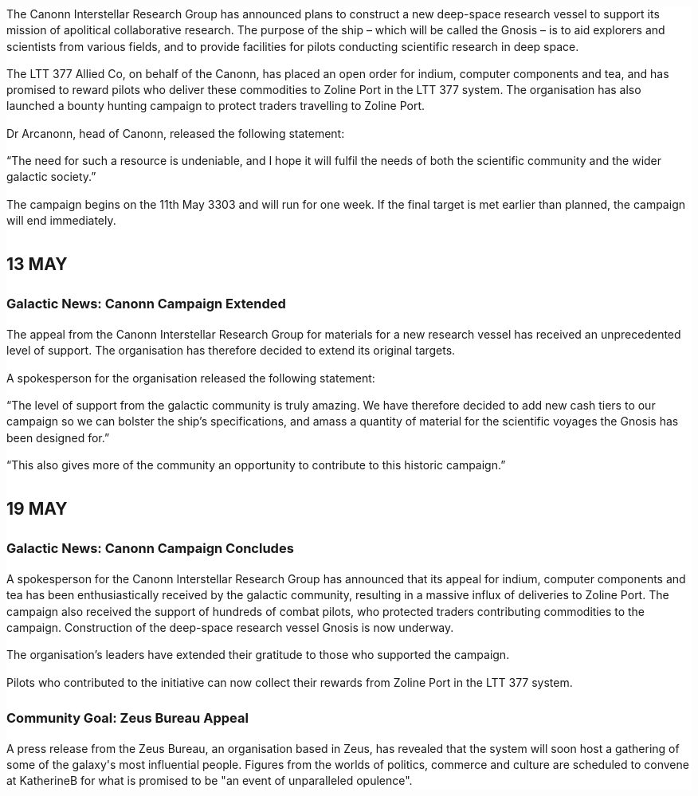 The Canonn Interstellar Research Group has announced plans to construct a new deep-space research vessel to support its mission of apolitical collaborative research. The purpose of the ship – which will be called the Gnosis – is to aid explorers and scientists from various fields, and to provide facilities for pilots conducting scientific research in deep space.

The LTT 377 Allied Co, on behalf of the Canonn, has placed an open order for indium, computer components and tea, and has promised to reward pilots who deliver these commodities to Zoline Port in the LTT 377 system. The organisation has also launched a bounty hunting campaign to protect traders travelling to Zoline Port.

Dr Arcanonn, head of Canonn, released the following statement:

“The need for such a resource is undeniable, and I hope it will fulfil the needs of both the scientific community and the wider galactic society.”

The campaign begins on the 11th May 3303 and will run for one week. If the final target is met earlier than planned, the campaign will end immediately.

## 13 MAY

### Galactic News: Canonn Campaign Extended

The appeal from the Canonn Interstellar Research Group for materials for a new research vessel has received an unprecedented level of support. The organisation has therefore decided to extend its original targets.

A spokesperson for the organisation released the following statement:

“The level of support from the galactic community is truly amazing. We have therefore decided to add new cash tiers to our campaign so we can bolster the ship’s specifications, and amass a quantity of material for the scientific voyages the Gnosis has been designed for.”

“This also gives more of the community an opportunity to contribute to this historic campaign.”

## 19 MAY

### Galactic News: Canonn Campaign Concludes

A spokesperson for the Canonn Interstellar Research Group has announced that its appeal for indium, computer components and tea has been enthusiastically received by the galactic community, resulting in a massive influx of deliveries to Zoline Port. The campaign also received the support of hundreds of combat pilots, who protected traders contributing commodities to the campaign. Construction of the deep-space research vessel Gnosis is now underway.

The organisation’s leaders have extended their gratitude to those who supported the campaign.

Pilots who contributed to the initiative can now collect their rewards from Zoline Port in the LTT 377 system.

### Community Goal: Zeus Bureau Appeal

A press release from the Zeus Bureau, an organisation based in Zeus, has revealed that the system will soon host a gathering of some of the galaxy's most influential people. Figures from the worlds of politics, commerce and culture are scheduled to convene at KatherineB for what is promised to be "an event of unparalleled opulence".
